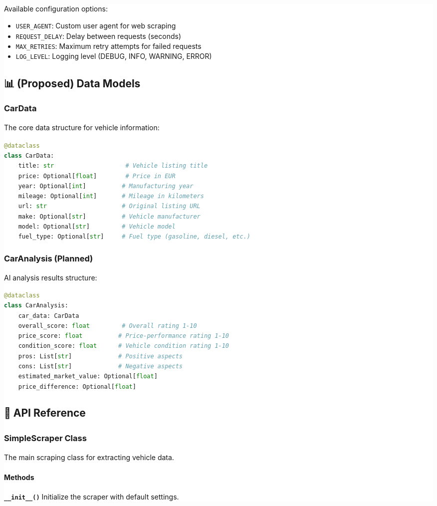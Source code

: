 Available configuration options:
- `USER_AGENT`: Custom user agent for web scraping
- `REQUEST_DELAY`: Delay between requests (seconds)
- `MAX_RETRIES`: Maximum retry attempts for failed requests
- `LOG_LEVEL`: Logging level (DEBUG, INFO, WARNING, ERROR)

## 📊 (Proposed) Data Models

### CarData

The core data structure for vehicle information:

```python
@dataclass
class CarData:
    title: str                    # Vehicle listing title
    price: Optional[float]        # Price in EUR
    year: Optional[int]          # Manufacturing year
    mileage: Optional[int]       # Mileage in kilometers
    url: str                     # Original listing URL
    make: Optional[str]          # Vehicle manufacturer
    model: Optional[str]         # Vehicle model
    fuel_type: Optional[str]     # Fuel type (gasoline, diesel, etc.)
```

### CarAnalysis (Planned)

AI analysis results structure:

```python
@dataclass
class CarAnalysis:
    car_data: CarData
    overall_score: float         # Overall rating 1-10
    price_score: float          # Price-performance rating 1-10
    condition_score: float      # Vehicle condition rating 1-10
    pros: List[str]             # Positive aspects
    cons: List[str]             # Negative aspects
    estimated_market_value: Optional[float]
    price_difference: Optional[float]
```

## 🔧 API Reference

### SimpleScraper Class

The main scraping class for extracting vehicle data.

#### Methods

**`__init__()`**
Initialize the scraper with default settings.
